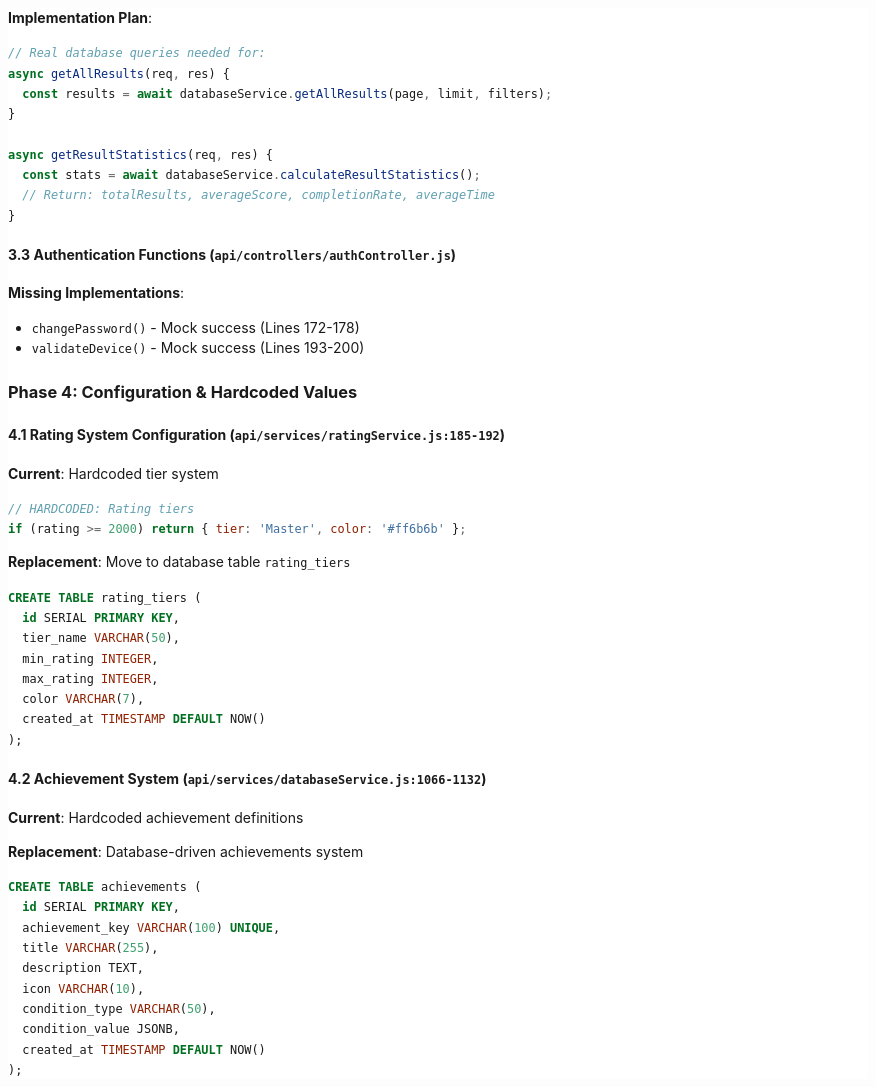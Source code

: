 **Implementation Plan**:
```javascript
// Real database queries needed for:
async getAllResults(req, res) {
  const results = await databaseService.getAllResults(page, limit, filters);
}

async getResultStatistics(req, res) {
  const stats = await databaseService.calculateResultStatistics();
  // Return: totalResults, averageScore, completionRate, averageTime
}
```

#### 3.3 Authentication Functions (`api/controllers/authController.js`)
**Missing Implementations**:
- `changePassword()` - Mock success (Lines 172-178)
- `validateDevice()` - Mock success (Lines 193-200)

### Phase 4: Configuration & Hardcoded Values

#### 4.1 Rating System Configuration (`api/services/ratingService.js:185-192`)
**Current**: Hardcoded tier system
```javascript
// HARDCODED: Rating tiers
if (rating >= 2000) return { tier: 'Master', color: '#ff6b6b' };
```

**Replacement**: Move to database table `rating_tiers`
```sql
CREATE TABLE rating_tiers (
  id SERIAL PRIMARY KEY,
  tier_name VARCHAR(50),
  min_rating INTEGER,
  max_rating INTEGER,
  color VARCHAR(7),
  created_at TIMESTAMP DEFAULT NOW()
);
```

#### 4.2 Achievement System (`api/services/databaseService.js:1066-1132`)
**Current**: Hardcoded achievement definitions

**Replacement**: Database-driven achievements system
```sql
CREATE TABLE achievements (
  id SERIAL PRIMARY KEY,
  achievement_key VARCHAR(100) UNIQUE,
  title VARCHAR(255),
  description TEXT,
  icon VARCHAR(10),
  condition_type VARCHAR(50),
  condition_value JSONB,
  created_at TIMESTAMP DEFAULT NOW()
);
```
